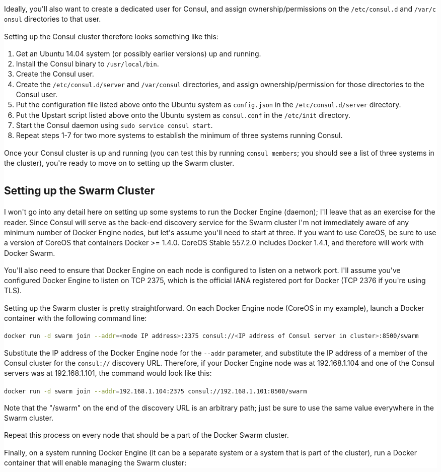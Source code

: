 Ideally, you'll also want to create a dedicated user for Consul, and assign ownership/permissions on the `/etc/consul.d` and `/var/consul` directories to that user.

Setting up the Consul cluster therefore looks something like this:

1. Get an Ubuntu 14.04 system (or possibly earlier versions) up and running.
2. Install the Consul binary to `/usr/local/bin`.
3. Create the Consul user.
4. Create the `/etc/consul.d/server` and `/var/consul` directories, and assign ownership/permission for those directories to the Consul user.
5. Put the configuration file listed above onto the Ubuntu system as `config.json` in the `/etc/consul.d/server` directory.
6. Put the Upstart script listed above onto the Ubuntu system as `consul.conf` in the `/etc/init` directory.
7. Start the Consul daemon using `sudo service consul start`.
8. Repeat steps 1-7 for two more systems to establish the minimum of three systems running Consul.

Once your Consul cluster is up and running (you can test this by running `consul members`; you should see a list of three systems in the cluster), you're ready to move on to setting up the Swarm cluster.

## Setting up the Swarm Cluster

I won't go into any detail here on setting up some systems to run the Docker Engine (daemon); I'll leave that as an exercise for the reader. Since Consul will serve as the back-end discovery service for the Swarm cluster I'm not immediately aware of any minimum number of Docker Engine nodes, but let's assume you'll need to start at three. If you want to use CoreOS, be sure to use a version of CoreOS that containers Docker >= 1.4.0. CoreOS Stable 557.2.0 includes Docker 1.4.1, and therefore will work with Docker Swarm.

You'll also need to ensure that Docker Engine on each node is configured to listen on a network port. I'll assume you've configured Docker Engine to listen on TCP 2375, which is the official IANA registered port for Docker (TCP 2376 if you're using TLS).

Setting up the Swarm cluster is pretty straightforward. On each Docker Engine node (CoreOS in my example), launch a Docker container with the following command line:

```sh
docker run -d swarm join --addr=<node IP address>:2375 consul://<IP address of Consul server in cluster>:8500/swarm
```

Substitute the IP address of the Docker Engine node for the `--addr` parameter, and substitute the IP address of a member of the Consul cluster for the `consul://` discovery URL. Therefore, if your Docker Engine node was at 192.168.1.104 and one of the Consul servers was at 192.168.1.101, the command would look like this:

```sh
docker run -d swarm join --addr=192.168.1.104:2375 consul://192.168.1.101:8500/swarm
```

Note that the "/swarm" on the end of the discovery URL is an arbitrary path; just be sure to use the same value everywhere in the Swarm cluster.

Repeat this process on every node that should be a part of the Docker Swarm cluster.

Finally, on a system running Docker Engine (it can be a separate system or a system that is part of the cluster), run a Docker container that will enable managing the Swarm cluster:
